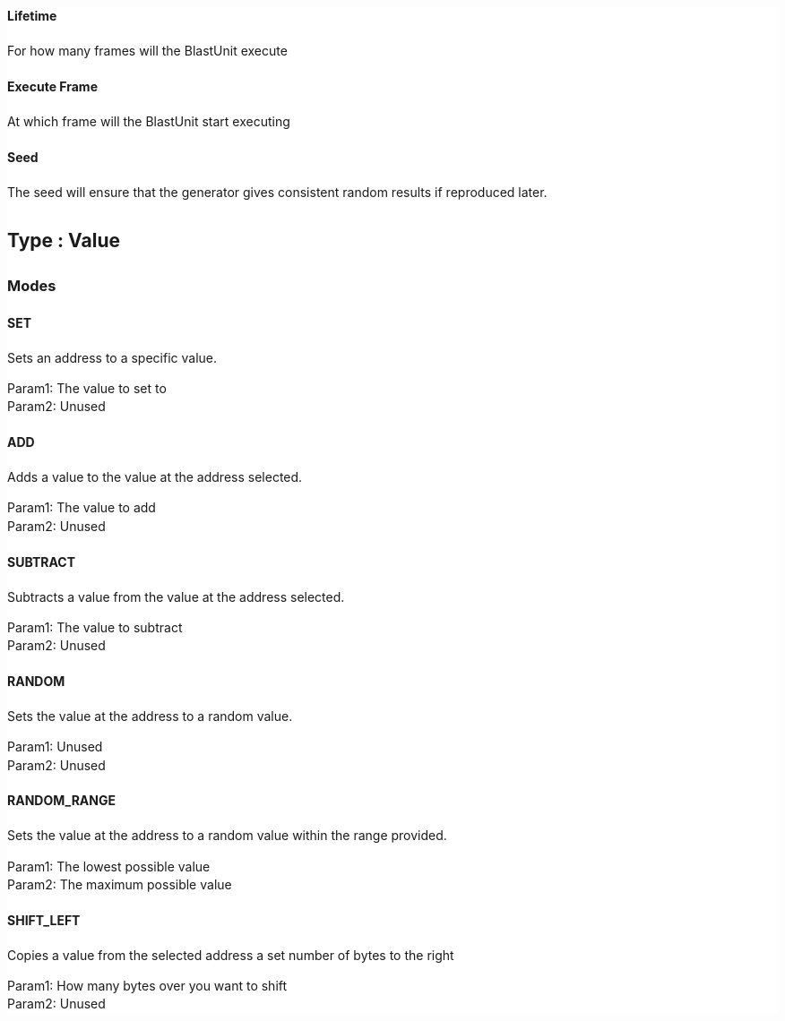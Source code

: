#### Lifetime

For how many frames will the BlastUnit execute

#### Execute Frame

At which frame will the BlastUnit start executing

#### Seed

The seed will ensure that the generator gives consistent random results if reproduced later.

## Type : Value

### Modes

#### SET

Sets an address to a specific value.

Param1: The value to set to\
Param2: Unused

#### ADD

Adds a value to the value at the address selected.

Param1: The value to add\
Param2: Unused

#### SUBTRACT

Subtracts a value from the value at the address selected.

Param1: The value to subtract\
Param2: Unused

#### RANDOM

Sets the value at the address to a random value.

Param1: Unused\
Param2: Unused

#### RANDOM\_RANGE

Sets the value at the address to a random value within the range provided.

Param1: The lowest possible value\
Param2: The maximum possible value

#### SHIFT\_LEFT

Copies a value from the selected address a set number of bytes to the right

Param1: How many bytes over you want to shift\
Param2: Unused
